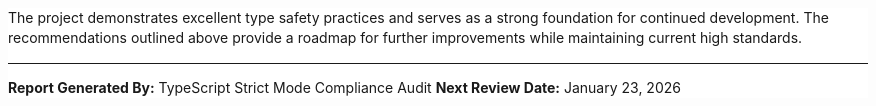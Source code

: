 The project demonstrates excellent type safety practices and serves as a strong foundation for continued development. The recommendations outlined above provide a roadmap for further improvements while maintaining current high standards.

---

**Report Generated By:** TypeScript Strict Mode Compliance Audit
**Next Review Date:** January 23, 2026
